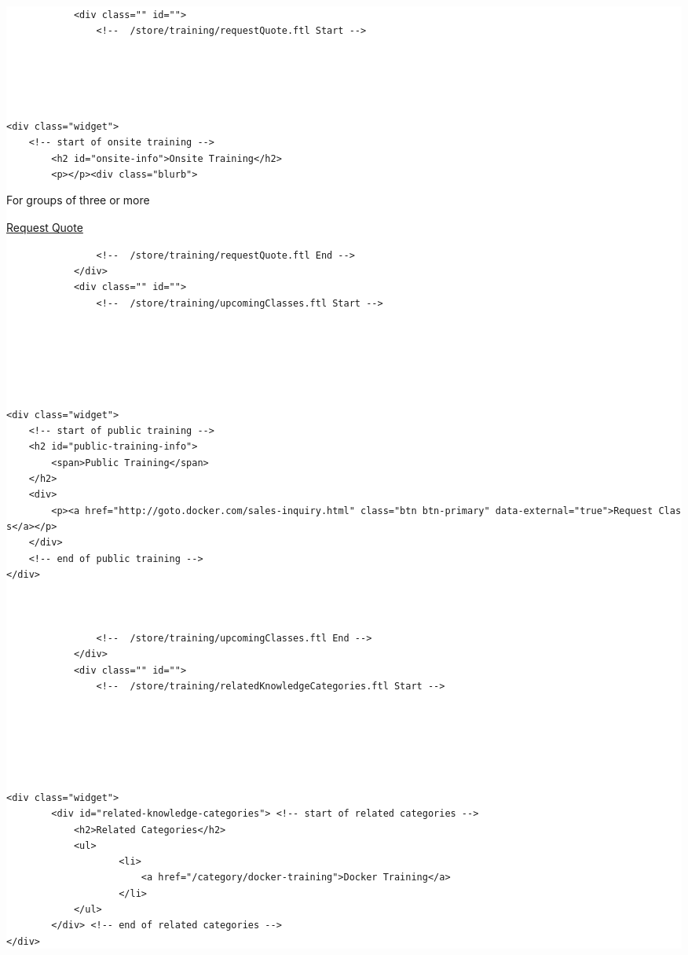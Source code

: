 







                <div class="" id="">
                    <!--  /store/training/requestQuote.ftl Start -->
                    




    <div class="widget">
        <!-- start of onsite training -->
            <h2 id="onsite-info">Onsite Training</h2>
            <p></p><div class="blurb">
<p>For groups of three or more</p></div> 
<p></p>
            <p><a href="http://goto.docker.com/sales-inquiry.html" class="btn btn-primary" data-external="true">Request Quote</a></p>
        <!-- end of onsite traning -->
    </div>

                    <!--  /store/training/requestQuote.ftl End -->
                </div>
                <div class="" id="">
                    <!--  /store/training/upcomingClasses.ftl Start -->
                    





    <div class="widget">
        <!-- start of public training -->
        <h2 id="public-training-info">
            <span>Public Training</span>
        </h2>
        <div>
            <p><a href="http://goto.docker.com/sales-inquiry.html" class="btn btn-primary" data-external="true">Request Class</a></p>
        </div>
        <!-- end of public training -->
    </div>



                    <!--  /store/training/upcomingClasses.ftl End -->
                </div>
                <div class="" id="">
                    <!--  /store/training/relatedKnowledgeCategories.ftl Start -->
                    





    <div class="widget">
            <div id="related-knowledge-categories"> <!-- start of related categories -->
                <h2>Related Categories</h2>
                <ul>
                        <li>
                            <a href="/category/docker-training">Docker Training</a>
                        </li>
                </ul>
            </div> <!-- end of related categories -->
    </div>
